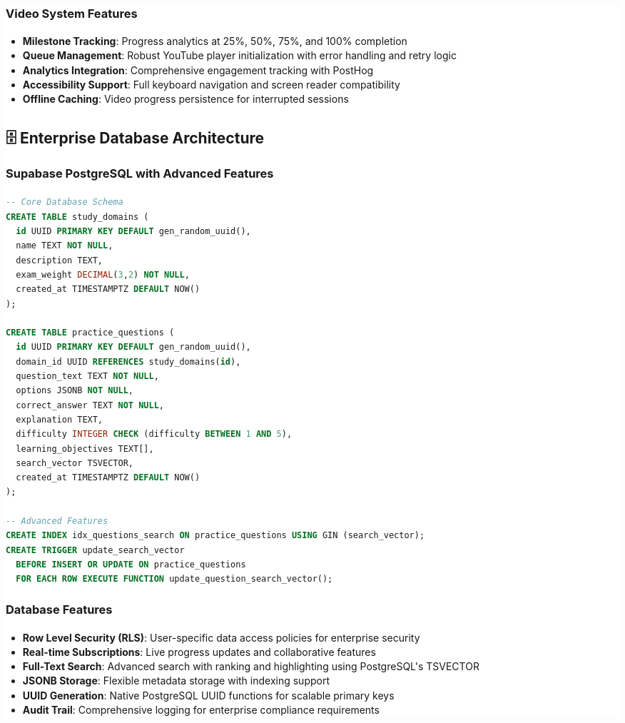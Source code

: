 ### **Video System Features**

- **Milestone Tracking**: Progress analytics at 25%, 50%, 75%, and 100% completion
- **Queue Management**: Robust YouTube player initialization with error handling and retry logic
- **Analytics Integration**: Comprehensive engagement tracking with PostHog
- **Accessibility Support**: Full keyboard navigation and screen reader compatibility
- **Offline Caching**: Video progress persistence for interrupted sessions

## 🗄️ Enterprise Database Architecture

### **Supabase PostgreSQL with Advanced Features**

```sql
-- Core Database Schema
CREATE TABLE study_domains (
  id UUID PRIMARY KEY DEFAULT gen_random_uuid(),
  name TEXT NOT NULL,
  description TEXT,
  exam_weight DECIMAL(3,2) NOT NULL,
  created_at TIMESTAMPTZ DEFAULT NOW()
);

CREATE TABLE practice_questions (
  id UUID PRIMARY KEY DEFAULT gen_random_uuid(),
  domain_id UUID REFERENCES study_domains(id),
  question_text TEXT NOT NULL,
  options JSONB NOT NULL,
  correct_answer TEXT NOT NULL,
  explanation TEXT,
  difficulty INTEGER CHECK (difficulty BETWEEN 1 AND 5),
  learning_objectives TEXT[],
  search_vector TSVECTOR,
  created_at TIMESTAMPTZ DEFAULT NOW()
);

-- Advanced Features
CREATE INDEX idx_questions_search ON practice_questions USING GIN (search_vector);
CREATE TRIGGER update_search_vector
  BEFORE INSERT OR UPDATE ON practice_questions
  FOR EACH ROW EXECUTE FUNCTION update_question_search_vector();
```

### **Database Features**

- **Row Level Security (RLS)**: User-specific data access policies for enterprise security
- **Real-time Subscriptions**: Live progress updates and collaborative features
- **Full-Text Search**: Advanced search with ranking and highlighting using PostgreSQL's TSVECTOR
- **JSONB Storage**: Flexible metadata storage with indexing support
- **UUID Generation**: Native PostgreSQL UUID functions for scalable primary keys
- **Audit Trail**: Comprehensive logging for enterprise compliance requirements
